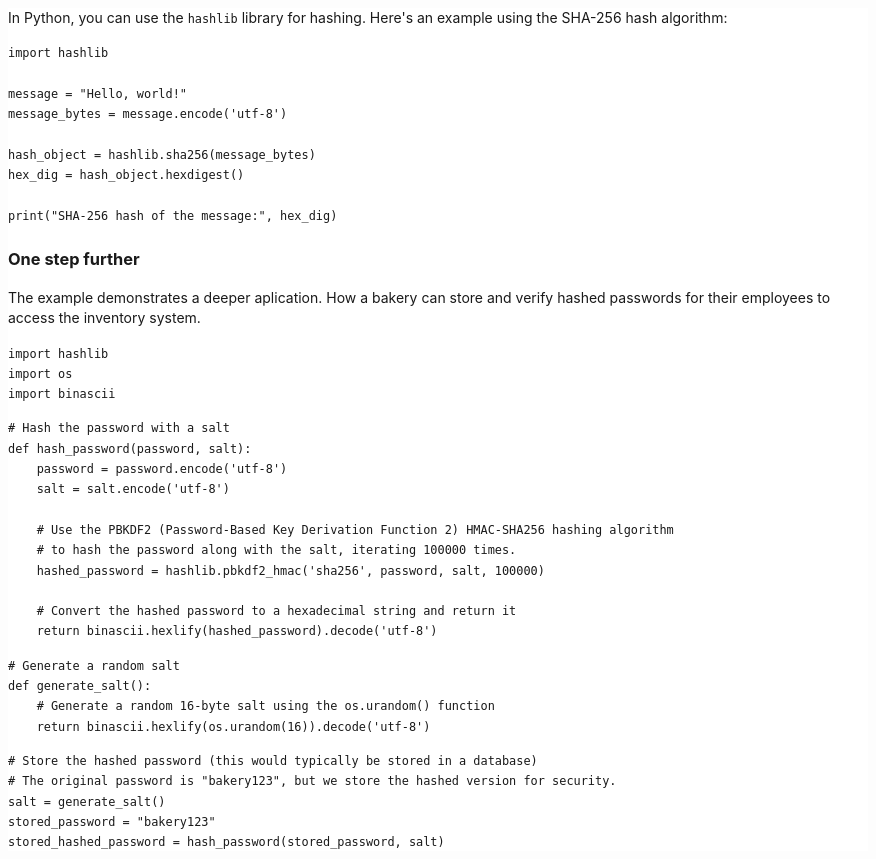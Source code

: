 In Python, you can use the `hashlib` library for hashing. Here's an example using the SHA-256 hash algorithm:

```
import hashlib

message = "Hello, world!"
message_bytes = message.encode('utf-8')

hash_object = hashlib.sha256(message_bytes)
hex_dig = hash_object.hexdigest()

print("SHA-256 hash of the message:", hex_dig)
```


### One step further
The example demonstrates a deeper aplication. How a bakery can store and verify hashed passwords for their employees to access the inventory system.

```
import hashlib
import os
import binascii
```

```
# Hash the password with a salt
def hash_password(password, salt):
    password = password.encode('utf-8')
    salt = salt.encode('utf-8')
    
    # Use the PBKDF2 (Password-Based Key Derivation Function 2) HMAC-SHA256 hashing algorithm
    # to hash the password along with the salt, iterating 100000 times.
    hashed_password = hashlib.pbkdf2_hmac('sha256', password, salt, 100000)
    
    # Convert the hashed password to a hexadecimal string and return it
    return binascii.hexlify(hashed_password).decode('utf-8')
```

```
# Generate a random salt
def generate_salt():
    # Generate a random 16-byte salt using the os.urandom() function
    return binascii.hexlify(os.urandom(16)).decode('utf-8')
```

```
# Store the hashed password (this would typically be stored in a database)
# The original password is "bakery123", but we store the hashed version for security.
salt = generate_salt()
stored_password = "bakery123"
stored_hashed_password = hash_password(stored_password, salt)

```
